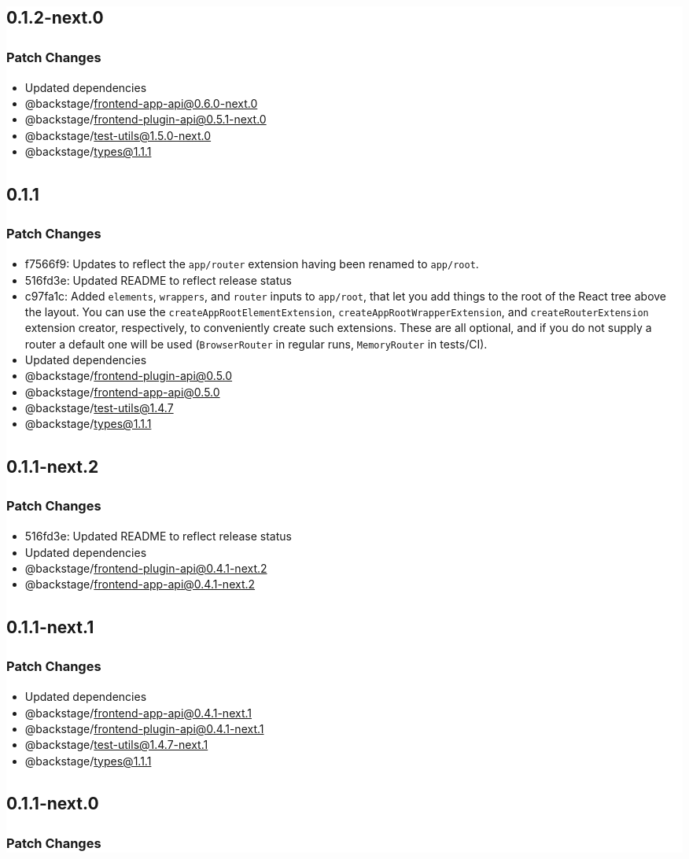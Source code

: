 ## 0.1.2-next.0

### Patch Changes

- Updated dependencies
 - @backstage/frontend-app-api@0.6.0-next.0
 - @backstage/frontend-plugin-api@0.5.1-next.0
 - @backstage/test-utils@1.5.0-next.0
 - @backstage/types@1.1.1

## 0.1.1

### Patch Changes

- f7566f9: Updates to reflect the `app/router` extension having been renamed to `app/root`.
- 516fd3e: Updated README to reflect release status
- c97fa1c: Added `elements`, `wrappers`, and `router` inputs to `app/root`, that let you add things to the root of the React tree above the layout. You can use the `createAppRootElementExtension`, `createAppRootWrapperExtension`, and `createRouterExtension` extension creator, respectively, to conveniently create such extensions. These are all optional, and if you do not supply a router a default one will be used (`BrowserRouter` in regular runs, `MemoryRouter` in tests/CI).
- Updated dependencies
 - @backstage/frontend-plugin-api@0.5.0
 - @backstage/frontend-app-api@0.5.0
 - @backstage/test-utils@1.4.7
 - @backstage/types@1.1.1

## 0.1.1-next.2

### Patch Changes

- 516fd3e: Updated README to reflect release status
- Updated dependencies
 - @backstage/frontend-plugin-api@0.4.1-next.2
 - @backstage/frontend-app-api@0.4.1-next.2

## 0.1.1-next.1

### Patch Changes

- Updated dependencies
 - @backstage/frontend-app-api@0.4.1-next.1
 - @backstage/frontend-plugin-api@0.4.1-next.1
 - @backstage/test-utils@1.4.7-next.1
 - @backstage/types@1.1.1

## 0.1.1-next.0

### Patch Changes
